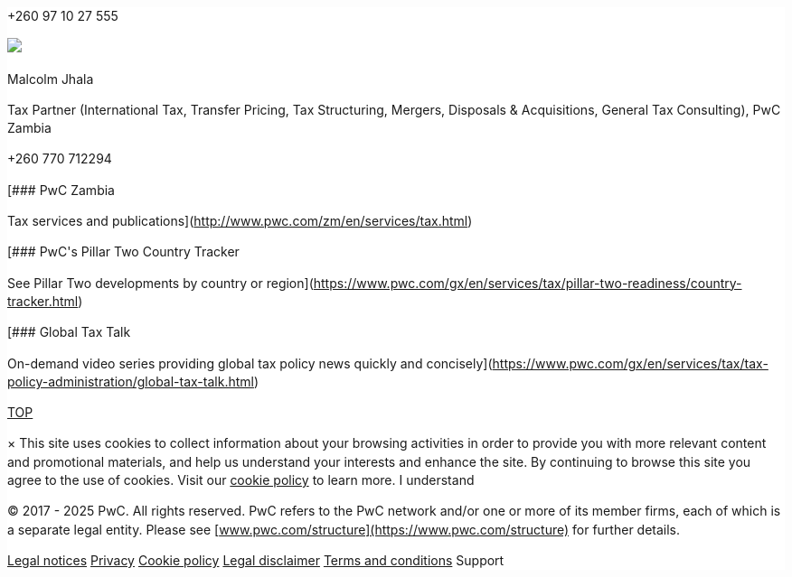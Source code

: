 +260 97 10 27 555



![](-/media/world-wide-tax-summaries/zambiamalcolm-gurudas-george-jhalamalcolmjpg20210924054127015.ashx%3Frev=13708003974846cf97e166f23ded7edb&revision=13708003-9748-46cf-97e1-66f23ded7edb&hash=DB17EB993726FBA2603166286EE44EA363EC0876)

Malcolm Jhala

Tax Partner (International Tax, Transfer Pricing, Tax Structuring, Mergers, Disposals & Acquisitions, General Tax Consulting), PwC Zambia

+260 770 712294







[### PwC Zambia

Tax services and publications](http://www.pwc.com/zm/en/services/tax.html)

[### PwC's Pillar Two Country Tracker

See Pillar Two developments by country or region](https://www.pwc.com/gx/en/services/tax/pillar-two-readiness/country-tracker.html)

[### Global Tax Talk

On-demand video series providing global tax policy news quickly and concisely](https://www.pwc.com/gx/en/services/tax/tax-policy-administration/global-tax-talk.html)






 
[TOP](zambia%3FtopicTypeId=399bcbae-2967-429b-b371-99be91a47b34.html# "Return to top of the page")




×
 This site uses cookies to collect information about your browsing activities in order to provide you with more relevant content and promotional materials, and help us understand your interests and enhance the site. By continuing to browse this site you agree to the use of cookies. Visit our [cookie policy](https://www.pwc.com/gx/en/legal-notices/cookie-policy.html) to learn more.
I understand




© 2017 - 2025 PwC. All rights reserved. PwC refers to the PwC network and/or one or more of its member firms, each of which is a separate legal entity. Please see [www.pwc.com/structure](https://www.pwc.com/structure) for further details.


[Legal notices](https://www.pwc.com/gx/en/legal-notices.html)
[Privacy](https://www.pwc.com/gx/en/legal-notices/pwc-privacy-statement.html)
[Cookie policy](https://www.pwc.com/gx/en/legal-notices/cookie-policy.html)
[Legal disclaimer](https://www.pwc.com/gx/en/legal-notices/legal-disclaimer.html)
[Terms and conditions](https://www.pwc.com/gx/en/legal-notices/terms-and-conditions.html)
Support






